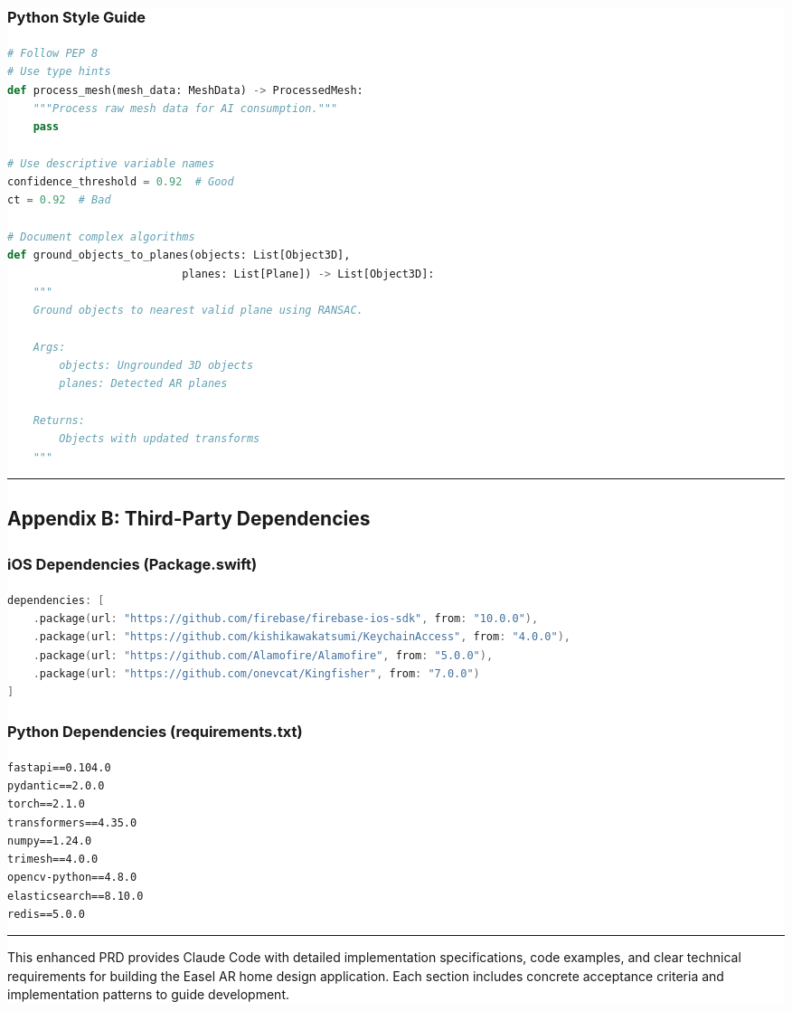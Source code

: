 ### Python Style Guide
```python
# Follow PEP 8
# Use type hints
def process_mesh(mesh_data: MeshData) -> ProcessedMesh:
    """Process raw mesh data for AI consumption."""
    pass

# Use descriptive variable names
confidence_threshold = 0.92  # Good
ct = 0.92  # Bad

# Document complex algorithms
def ground_objects_to_planes(objects: List[Object3D], 
                           planes: List[Plane]) -> List[Object3D]:
    """
    Ground objects to nearest valid plane using RANSAC.
    
    Args:
        objects: Ungrounded 3D objects
        planes: Detected AR planes
        
    Returns:
        Objects with updated transforms
    """
```

---

## Appendix B: Third-Party Dependencies

### iOS Dependencies (Package.swift)
```swift
dependencies: [
    .package(url: "https://github.com/firebase/firebase-ios-sdk", from: "10.0.0"),
    .package(url: "https://github.com/kishikawakatsumi/KeychainAccess", from: "4.0.0"),
    .package(url: "https://github.com/Alamofire/Alamofire", from: "5.0.0"),
    .package(url: "https://github.com/onevcat/Kingfisher", from: "7.0.0")
]
```

### Python Dependencies (requirements.txt)
```
fastapi==0.104.0
pydantic==2.0.0
torch==2.1.0
transformers==4.35.0
numpy==1.24.0
trimesh==4.0.0
opencv-python==4.8.0
elasticsearch==8.10.0
redis==5.0.0
```

---

This enhanced PRD provides Claude Code with detailed implementation specifications, code examples, and clear technical requirements for building the Easel AR home design application. Each section includes concrete acceptance criteria and implementation patterns to guide development.